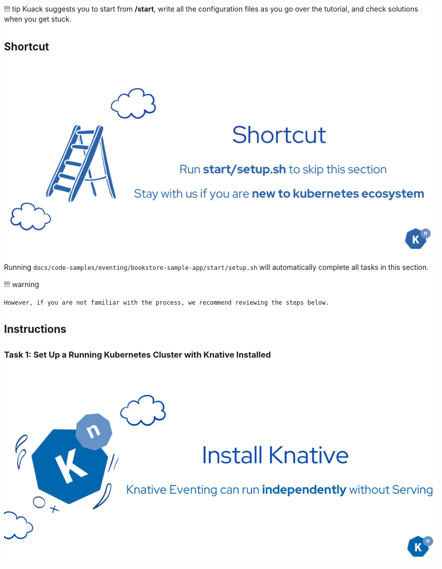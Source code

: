 !!! tip
    Kuack suggests you to start from **/start**, write all the configuration files as you go over the tutorial, and check solutions when you get stuck.

## **Shortcut**

![Image](images/image10.png)

Running `docs/code-samples/eventing/bookstore-sample-app/start/setup.sh` will automatically complete all tasks in this section.

!!! warning

    However, if you are not familiar with the process, we recommend reviewing the steps below.

## **Instructions**

### **Task 1: Set Up a Running Kubernetes Cluster with Knative Installed**

![Image](images/image13.png)
